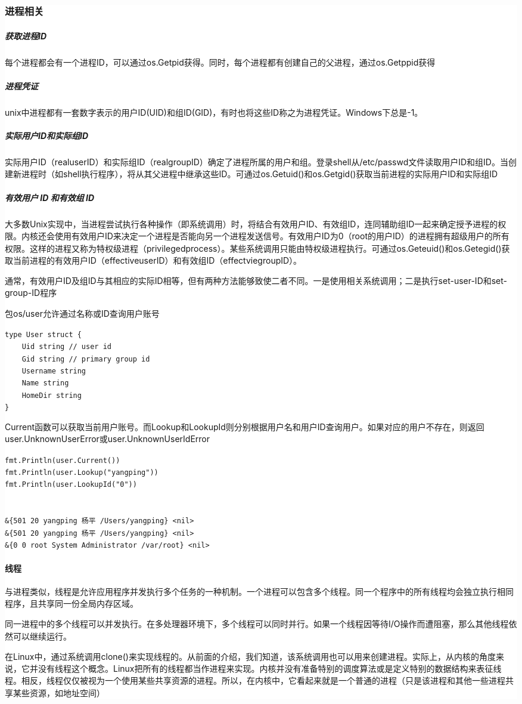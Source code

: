 ### 进程相关

##### 获取进程ID
每个进程都会有⼀个进程ID，可以通过os.Getpid获得。同时，每个进程都有创建⾃⼰的⽗进程，通过os.Getppid获得

##### 进程凭证
unix中进程都有⼀套数字表示的⽤户ID(UID)和组ID(GID)，有时也将这些ID称之为进程凭证。Windows下总是-1。

##### 实际用户ID和实际组ID
实际⽤户ID（realuserID）和实际组ID（realgroupID）确定了进程所属的⽤户和组。登录shell从/etc/passwd⽂件读取⽤户ID和组ID。当创建新进程时（如shell执⾏程序），将从其⽗进程中继承这些ID。可通过os.Getuid()和os.Getgid()获取当前进程的实际⽤户ID和实际组ID

##### 有效⽤户 ID 和有效组 ID

⼤多数Unix实现中，当进程尝试执⾏各种操作（即系统调⽤）时，将结合有效⽤户ID、有效组ID，连同辅助组ID⼀起来确定授予进程的权限。内核还会使⽤有效⽤户ID来决定⼀个进程是否能向另⼀个进程发送信号。有效⽤户ID为0（root的⽤户ID）的进程拥有超级⽤户的所有权限。这样的进程⼜称为特权级进程（privilegedprocess）。某些系统调⽤只能由特权级进程执⾏。可通过os.Geteuid()和os.Getegid()获取当前进程的有效⽤户ID（effectiveuserID）和有效组ID（effectviegroupID）。

通常，有效⽤户ID及组ID与其相应的实际ID相等，但有两种⽅法能够致使⼆者不同。⼀是使⽤相关系统调⽤；⼆是执⾏set-user-ID和set-group-ID程序


包os/user允许通过名称或ID查询⽤户账号

```
type User struct {
    Uid string // user id
    Gid string // primary group id
    Username string
    Name string
    HomeDir string
}
```

Current函数可以获取当前⽤户账号。⽽Lookup和LookupId则分别根据⽤户名和⽤户ID查询⽤户。如果对应的⽤户不存在，则返回user.UnknownUserError或user.UnknownUserIdError

```
fmt.Println(user.Current())
fmt.Println(user.Lookup("yangping"))
fmt.Println(user.LookupId("0"))


&{501 20 yangping 杨平 /Users/yangping} <nil>
&{501 20 yangping 杨平 /Users/yangping} <nil>
&{0 0 root System Administrator /var/root} <nil>
```

#### 线程

与进程类似，线程是允许应⽤程序并发执⾏多个任务的⼀种机制。⼀个进程可以包含多个线程。同⼀个程序中的所有线程均会独⽴执⾏相同程序，且共享同⼀份全局内存区域。

同⼀进程中的多个线程可以并发执⾏。在多处理器环境下，多个线程可以同时并⾏。如果⼀个线程因等待I/O操作⽽遭阻塞，那么其他线程依然可以继续运⾏。

在Linux中，通过系统调⽤clone()来实现线程的。从前⾯的介绍，我们知道，该系统调⽤也可以⽤来创建进程。实际上，从内核的⻆度来说，它并没有线程这个概念。Linux把所有的线程都当作进程来实现。内核并没有准备特别的调度算法或是定义特别的数据结构来表征线程。相反，线程仅仅被视为⼀个使⽤某些共享资源的进程。所以，在内核中，它看起来就是⼀个普通的进程（只是该进程和其他⼀些进程共享某些资源，如地址空间）
